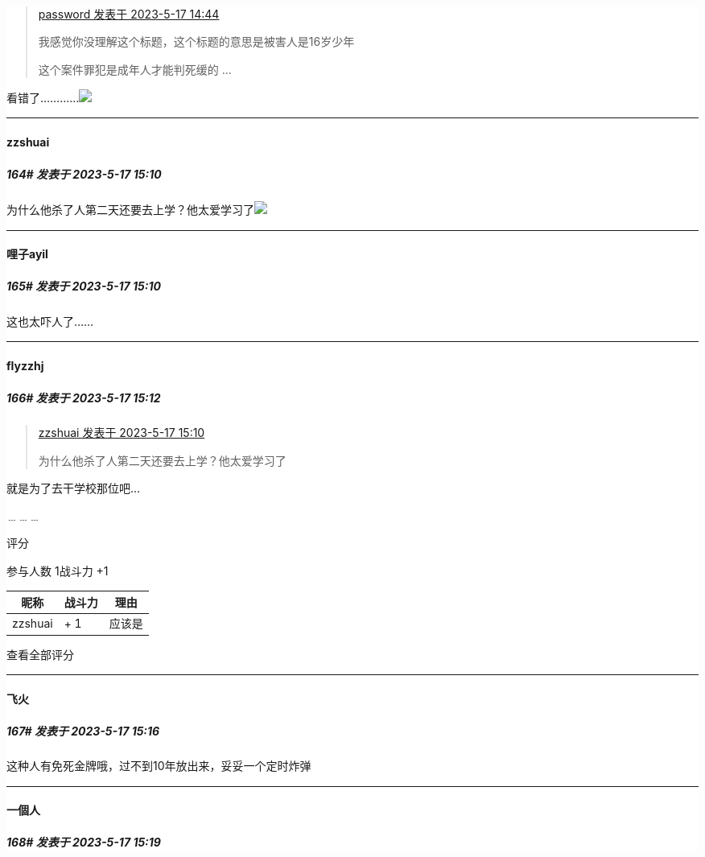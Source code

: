 <blockquote><a href="httphttps://bbs.saraba1st.com/2b/forum.php?mod=redirect&amp;goto=findpost&amp;pid=60876678&amp;ptid=2134626" target="_blank">password 发表于 2023-5-17 14:44</a>

我感觉你没理解这个标题，这个标题的意思是被害人是16岁少年

这个案件罪犯是成年人才能判死缓的 ...</blockquote>
看错了…………<img src="https://static.saraba1st.com/image/smiley/face2017/009.gif" referrerpolicy="no-referrer">

*****

####  zzshuai  
##### 164#       发表于 2023-5-17 15:10

为什么他杀了人第二天还要去上学？他太爱学习了<img src="https://static.saraba1st.com/image/smiley/face2017/152.png" referrerpolicy="no-referrer">

*****

####  哩子ayil  
##### 165#       发表于 2023-5-17 15:10

这也太吓人了……

*****

####  flyzzhj  
##### 166#       发表于 2023-5-17 15:12

<blockquote><a href="httphttps://bbs.saraba1st.com/2b/forum.php?mod=redirect&amp;goto=findpost&amp;pid=60877050&amp;ptid=2134626" target="_blank">zzshuai 发表于 2023-5-17 15:10</a>

为什么他杀了人第二天还要去上学？他太爱学习了</blockquote>
就是为了去干学校那位吧...

﹍﹍﹍

评分

 参与人数 1战斗力 +1

|昵称|战斗力|理由|
|----|---|---|
| zzshuai| + 1|应该是|

查看全部评分

*****

####  飞火  
##### 167#       发表于 2023-5-17 15:16

这种人有免死金牌哦，过不到10年放出来，妥妥一个定时炸弹

*****

####  一個人  
##### 168#       发表于 2023-5-17 15:19
